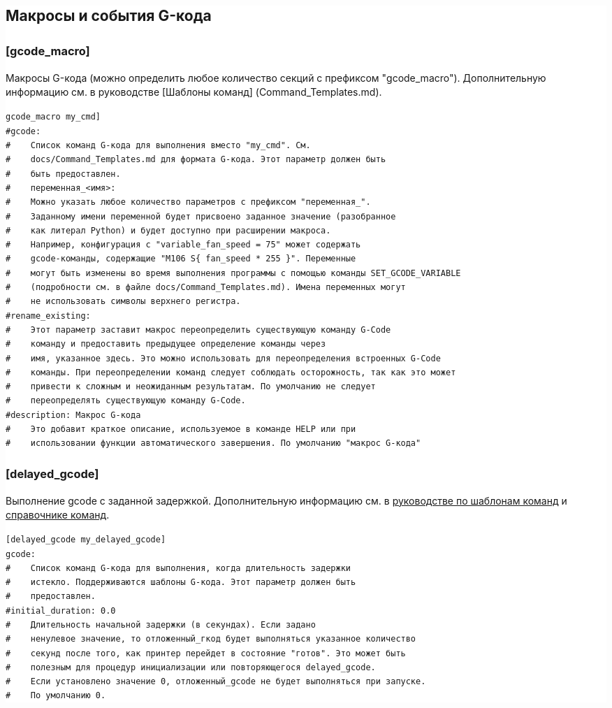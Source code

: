 ## Макросы и события G-кода

### [gcode_macro]

Макросы G-кода (можно определить любое количество секций с префиксом "gcode_macro"). Дополнительную информацию см. в руководстве [Шаблоны команд] (Command_Templates.md).

```
gcode_macro my_cmd]
#gcode:
#    Список команд G-кода для выполнения вместо "my_cmd". См.
#    docs/Command_Templates.md для формата G-кода. Этот параметр должен быть
#    быть предоставлен.
#    переменная_<имя>:
#    Можно указать любое количество параметров с префиксом "переменная_".
#    Заданному имени переменной будет присвоено заданное значение (разобранное
#    как литерал Python) и будет доступно при расширении макроса.
#    Например, конфигурация с "variable_fan_speed = 75" может содержать
#    gcode-команды, содержащие "M106 S{ fan_speed * 255 }". Переменные
#    могут быть изменены во время выполнения программы с помощью команды SET_GCODE_VARIABLE
#    (подробности см. в файле docs/Command_Templates.md). Имена переменных могут
#    не использовать символы верхнего регистра.
#rename_existing:
#    Этот параметр заставит макрос переопределить существующую команду G-Code
#    команду и предоставить предыдущее определение команды через
#    имя, указанное здесь. Это можно использовать для переопределения встроенных G-Code
#    команды. При переопределении команд следует соблюдать осторожность, так как это может
#    привести к сложным и неожиданным результатам. По умолчанию не следует
#    переопределять существующую команду G-Code.
#description: Макрос G-кода
#    Это добавит краткое описание, используемое в команде HELP или при
#    использовании функции автоматического завершения. По умолчанию "макрос G-кода"
```

### [delayed_gcode]

Выполнение gcode с заданной задержкой. Дополнительную информацию см. в [руководстве по шаблонам команд](Command_Templates.md#delayed-gcodes) и [справочнике команд](G-Codes.md#delayed_gcode).

```
[delayed_gcode my_delayed_gcode]
gcode:
#    Список команд G-кода для выполнения, когда длительность задержки
#    истекло. Поддерживаются шаблоны G-кода. Этот параметр должен быть
#    предоставлен.
#initial_duration: 0.0
#    Длительность начальной задержки (в секундах). Если задано
#    ненулевое значение, то отложенный_гкод будет выполняться указанное количество
#    секунд после того, как принтер перейдет в состояние "готов". Это может быть
#    полезным для процедур инициализации или повторяющегося delayed_gcode.
#    Если установлено значение 0, отложенный_gcode не будет выполняться при запуске.
#    По умолчанию 0.
```
